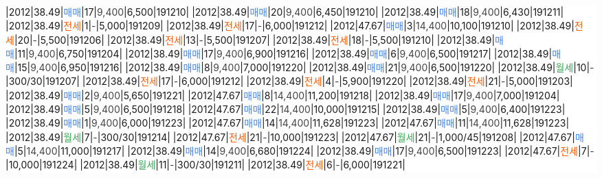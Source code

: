 |2012|38.49|<span style="color:#4285f3">매매</span>|17|<span style="color:#444444">9,400</span>|6,500|191210|
|2012|38.49|<span style="color:#4285f3">매매</span>|20|<span style="color:#444444">9,400</span>|6,450|191210|
|2012|38.49|<span style="color:#4285f3">매매</span>|18|<span style="color:#444444">9,400</span>|6,430|191211|
|2012|38.49|<span style="color:#ff5a00">전세</span>|1|<span style="color:#444444">-</span>|5,000|191209|
|2012|38.49|<span style="color:#ff5a00">전세</span>|17|<span style="color:#444444">-</span>|6,000|191212|
|2012|47.67|<span style="color:#4285f3">매매</span>|3|<span style="color:#444444">14,400</span>|10,100|191210|
|2012|38.49|<span style="color:#ff5a00">전세</span>|20|<span style="color:#444444">-</span>|5,500|191206|
|2012|38.49|<span style="color:#ff5a00">전세</span>|13|<span style="color:#444444">-</span>|5,500|191207|
|2012|38.49|<span style="color:#ff5a00">전세</span>|18|<span style="color:#444444">-</span>|5,500|191210|
|2012|38.49|<span style="color:#4285f3">매매</span>|11|<span style="color:#444444">9,400</span>|6,750|191204|
|2012|38.49|<span style="color:#4285f3">매매</span>|17|<span style="color:#444444">9,400</span>|6,900|191216|
|2012|38.49|<span style="color:#4285f3">매매</span>|6|<span style="color:#444444">9,400</span>|6,500|191217|
|2012|38.49|<span style="color:#4285f3">매매</span>|15|<span style="color:#444444">9,400</span>|6,950|191216|
|2012|38.49|<span style="color:#4285f3">매매</span>|8|<span style="color:#444444">9,400</span>|7,000|191220|
|2012|38.49|<span style="color:#4285f3">매매</span>|21|<span style="color:#444444">9,400</span>|6,500|191220|
|2012|38.49|<span style="color:#34a853">월세</span>|10|<span style="color:#444444">-</span>|300/30|191207|
|2012|38.49|<span style="color:#ff5a00">전세</span>|17|<span style="color:#444444">-</span>|6,000|191212|
|2012|38.49|<span style="color:#ff5a00">전세</span>|4|<span style="color:#444444">-</span>|5,900|191220|
|2012|38.49|<span style="color:#ff5a00">전세</span>|21|<span style="color:#444444">-</span>|5,000|191203|
|2012|38.49|<span style="color:#4285f3">매매</span>|2|<span style="color:#444444">9,400</span>|5,650|191221|
|2012|47.67|<span style="color:#4285f3">매매</span>|8|<span style="color:#444444">14,400</span>|11,200|191218|
|2012|38.49|<span style="color:#4285f3">매매</span>|17|<span style="color:#444444">9,400</span>|7,000|191204|
|2012|38.49|<span style="color:#4285f3">매매</span>|5|<span style="color:#444444">9,400</span>|6,500|191218|
|2012|47.67|<span style="color:#4285f3">매매</span>|22|<span style="color:#444444">14,400</span>|10,000|191215|
|2012|38.49|<span style="color:#4285f3">매매</span>|5|<span style="color:#444444">9,400</span>|6,400|191223|
|2012|38.49|<span style="color:#4285f3">매매</span>|1|<span style="color:#444444">9,400</span>|6,000|191223|
|2012|47.67|<span style="color:#4285f3">매매</span>|14|<span style="color:#444444">14,400</span>|11,628|191223|
|2012|47.67|<span style="color:#4285f3">매매</span>|11|<span style="color:#444444">14,400</span>|11,628|191223|
|2012|38.49|<span style="color:#34a853">월세</span>|7|<span style="color:#444444">-</span>|300/30|191214|
|2012|47.67|<span style="color:#ff5a00">전세</span>|21|<span style="color:#444444">-</span>|10,000|191223|
|2012|47.67|<span style="color:#34a853">월세</span>|21|<span style="color:#444444">-</span>|1,000/45|191208|
|2012|47.67|<span style="color:#4285f3">매매</span>|5|<span style="color:#444444">14,400</span>|11,000|191217|
|2012|38.49|<span style="color:#4285f3">매매</span>|14|<span style="color:#444444">9,400</span>|6,680|191224|
|2012|38.49|<span style="color:#4285f3">매매</span>|17|<span style="color:#444444">9,400</span>|6,500|191223|
|2012|47.67|<span style="color:#ff5a00">전세</span>|7|<span style="color:#444444">-</span>|10,000|191224|
|2012|38.49|<span style="color:#34a853">월세</span>|11|<span style="color:#444444">-</span>|300/30|191211|
|2012|38.49|<span style="color:#ff5a00">전세</span>|6|<span style="color:#444444">-</span>|6,000|191221|